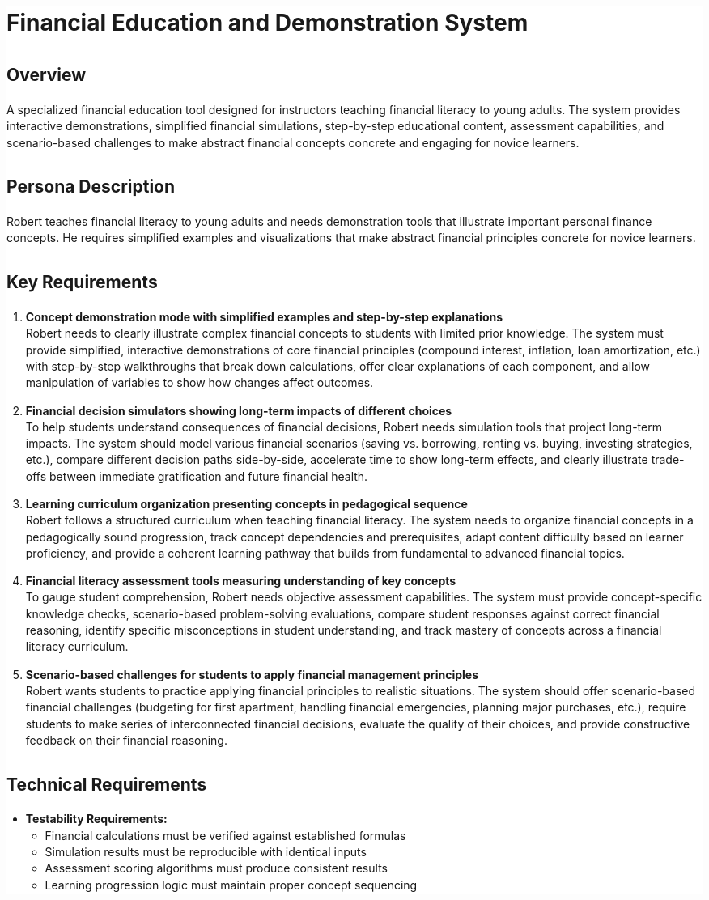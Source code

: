 # Financial Education and Demonstration System

## Overview
A specialized financial education tool designed for instructors teaching financial literacy to young adults. The system provides interactive demonstrations, simplified financial simulations, step-by-step educational content, assessment capabilities, and scenario-based challenges to make abstract financial concepts concrete and engaging for novice learners.

## Persona Description
Robert teaches financial literacy to young adults and needs demonstration tools that illustrate important personal finance concepts. He requires simplified examples and visualizations that make abstract financial principles concrete for novice learners.

## Key Requirements
1. **Concept demonstration mode with simplified examples and step-by-step explanations**  
   Robert needs to clearly illustrate complex financial concepts to students with limited prior knowledge. The system must provide simplified, interactive demonstrations of core financial principles (compound interest, inflation, loan amortization, etc.) with step-by-step walkthroughs that break down calculations, offer clear explanations of each component, and allow manipulation of variables to show how changes affect outcomes.

2. **Financial decision simulators showing long-term impacts of different choices**  
   To help students understand consequences of financial decisions, Robert needs simulation tools that project long-term impacts. The system should model various financial scenarios (saving vs. borrowing, renting vs. buying, investing strategies, etc.), compare different decision paths side-by-side, accelerate time to show long-term effects, and clearly illustrate trade-offs between immediate gratification and future financial health.

3. **Learning curriculum organization presenting concepts in pedagogical sequence**  
   Robert follows a structured curriculum when teaching financial literacy. The system needs to organize financial concepts in a pedagogically sound progression, track concept dependencies and prerequisites, adapt content difficulty based on learner proficiency, and provide a coherent learning pathway that builds from fundamental to advanced financial topics.

4. **Financial literacy assessment tools measuring understanding of key concepts**  
   To gauge student comprehension, Robert needs objective assessment capabilities. The system must provide concept-specific knowledge checks, scenario-based problem-solving evaluations, compare student responses against correct financial reasoning, identify specific misconceptions in student understanding, and track mastery of concepts across a financial literacy curriculum.

5. **Scenario-based challenges for students to apply financial management principles**  
   Robert wants students to practice applying financial principles to realistic situations. The system should offer scenario-based financial challenges (budgeting for first apartment, handling financial emergencies, planning major purchases, etc.), require students to make series of interconnected financial decisions, evaluate the quality of their choices, and provide constructive feedback on their financial reasoning.

## Technical Requirements
- **Testability Requirements:**
  - Financial calculations must be verified against established formulas
  - Simulation results must be reproducible with identical inputs
  - Assessment scoring algorithms must produce consistent results
  - Learning progression logic must maintain proper concept sequencing
